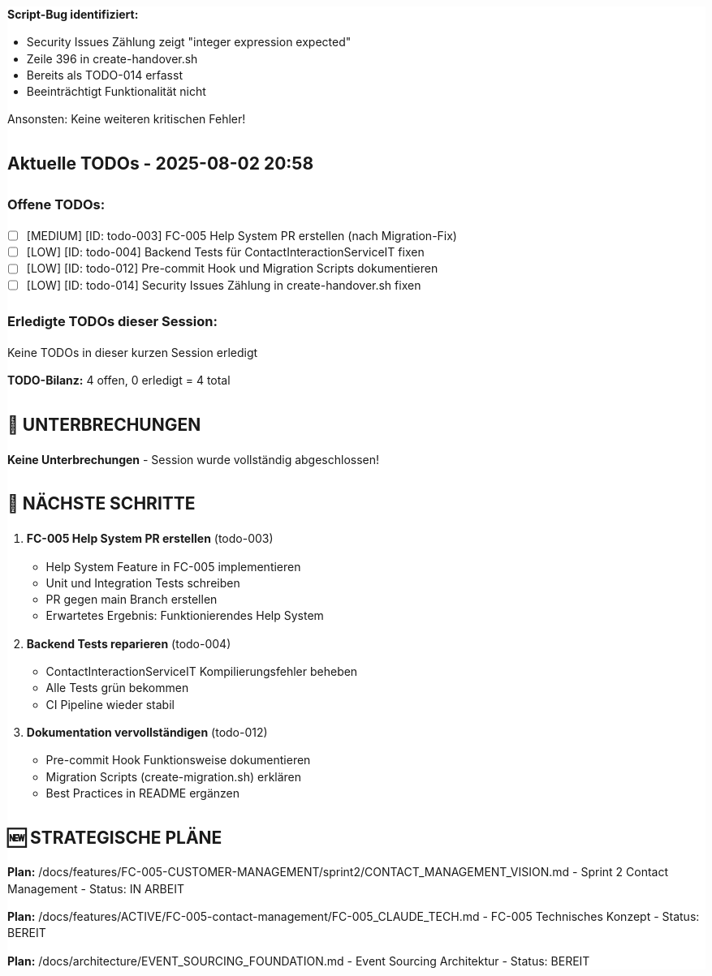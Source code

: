 **Script-Bug identifiziert:**
- Security Issues Zählung zeigt "integer expression expected" 
- Zeile 396 in create-handover.sh
- Bereits als TODO-014 erfasst
- Beeinträchtigt Funktionalität nicht

Ansonsten: Keine weiteren kritischen Fehler!

## Aktuelle TODOs - 2025-08-02 20:58

### Offene TODOs:
- [ ] [MEDIUM] [ID: todo-003] FC-005 Help System PR erstellen (nach Migration-Fix)
- [ ] [LOW] [ID: todo-004] Backend Tests für ContactInteractionServiceIT fixen
- [ ] [LOW] [ID: todo-012] Pre-commit Hook und Migration Scripts dokumentieren
- [ ] [LOW] [ID: todo-014] Security Issues Zählung in create-handover.sh fixen

### Erledigte TODOs dieser Session:
Keine TODOs in dieser kurzen Session erledigt

**TODO-Bilanz:** 4 offen, 0 erledigt = 4 total

## 🚨 UNTERBRECHUNGEN
**Keine Unterbrechungen** - Session wurde vollständig abgeschlossen!

## 🔧 NÄCHSTE SCHRITTE

1. **FC-005 Help System PR erstellen** (todo-003)
   - Help System Feature in FC-005 implementieren
   - Unit und Integration Tests schreiben
   - PR gegen main Branch erstellen
   - Erwartetes Ergebnis: Funktionierendes Help System

2. **Backend Tests reparieren** (todo-004)
   - ContactInteractionServiceIT Kompilierungsfehler beheben
   - Alle Tests grün bekommen
   - CI Pipeline wieder stabil

3. **Dokumentation vervollständigen** (todo-012)
   - Pre-commit Hook Funktionsweise dokumentieren
   - Migration Scripts (create-migration.sh) erklären
   - Best Practices in README ergänzen

## 🆕 STRATEGISCHE PLÄNE

**Plan:** /docs/features/FC-005-CUSTOMER-MANAGEMENT/sprint2/CONTACT_MANAGEMENT_VISION.md - Sprint 2 Contact Management - Status: IN ARBEIT

**Plan:** /docs/features/ACTIVE/FC-005-contact-management/FC-005_CLAUDE_TECH.md - FC-005 Technisches Konzept - Status: BEREIT

**Plan:** /docs/architecture/EVENT_SOURCING_FOUNDATION.md - Event Sourcing Architektur - Status: BEREIT

